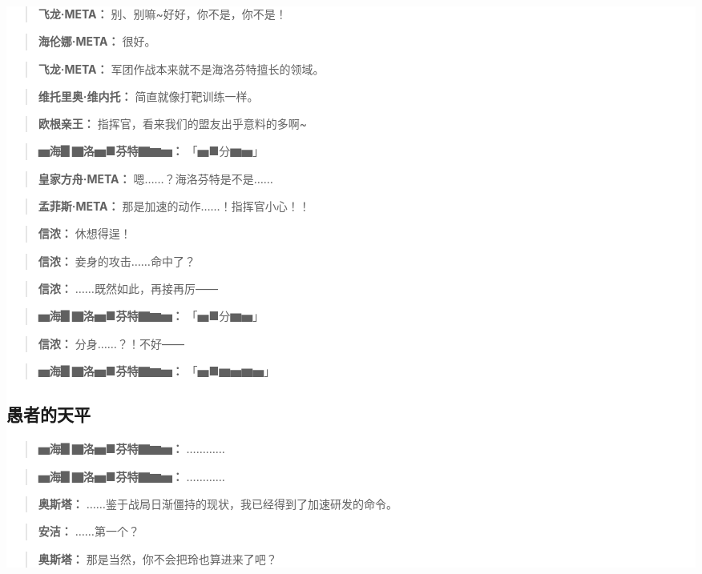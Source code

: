 > **飞龙·META：**
> 别、别嘛~好好，你不是，你不是！

> **海伦娜·META：**
> 很好。

> **飞龙·META：**
> 军团作战本来就不是海洛芬特擅长的领域。

> **维托里奥·维内托：**
> 简直就像打靶训练一样。

> **欧根亲王：**
> 指挥官，看来我们的盟友出乎意料的多啊~

> **▅海▊▇洛▅■芬特▇▆▅：**
> 「▅■分▆▅」

> **皇家方舟·META：**
> 嗯……？海洛芬特是不是……

> **孟菲斯·META：**
> 那是加速的动作……！指挥官小心！！

> **信浓：**
> 休想得逞！

> **信浓：**
> 妾身的攻击……命中了？

> **信浓：**
> ……既然如此，再接再厉——

> **▅海▊▇洛▅■芬特▇▆▅：**
> 「▅■分▆▅」

> **信浓：**
> 分身……？！不好——

> **▅海▊▇洛▅■芬特▇▆▅：**
> 「▅■▆▅▆▅」

## 愚者的天平

> **▅海▊▇洛▅■芬特▇▆▅：**
> …………

> **▅海▊▇洛▅■芬特▇▆▅：**
> …………

> **奥斯塔：**
> ……鉴于战局日渐僵持的现状，我已经得到了加速研发的命令。

> **安洁：**
> ……第一个？

> **奥斯塔：**
> 那是当然，你不会把玲也算进来了吧？
